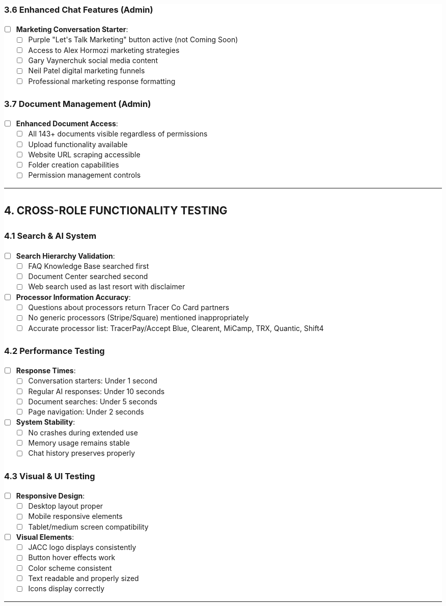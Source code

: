 ### 3.6 Enhanced Chat Features (Admin)
- [ ] **Marketing Conversation Starter**:
  - [ ] Purple "Let's Talk Marketing" button active (not Coming Soon)
  - [ ] Access to Alex Hormozi marketing strategies
  - [ ] Gary Vaynerchuk social media content
  - [ ] Neil Patel digital marketing funnels
  - [ ] Professional marketing response formatting

### 3.7 Document Management (Admin)
- [ ] **Enhanced Document Access**:
  - [ ] All 143+ documents visible regardless of permissions
  - [ ] Upload functionality available
  - [ ] Website URL scraping accessible
  - [ ] Folder creation capabilities
  - [ ] Permission management controls

---

## 4. CROSS-ROLE FUNCTIONALITY TESTING

### 4.1 Search & AI System
- [ ] **Search Hierarchy Validation**:
  - [ ] FAQ Knowledge Base searched first
  - [ ] Document Center searched second  
  - [ ] Web search used as last resort with disclaimer
- [ ] **Processor Information Accuracy**:
  - [ ] Questions about processors return Tracer Co Card partners
  - [ ] No generic processors (Stripe/Square) mentioned inappropriately
  - [ ] Accurate processor list: TracerPay/Accept Blue, Clearent, MiCamp, TRX, Quantic, Shift4

### 4.2 Performance Testing
- [ ] **Response Times**:
  - [ ] Conversation starters: Under 1 second
  - [ ] Regular AI responses: Under 10 seconds
  - [ ] Document searches: Under 5 seconds
  - [ ] Page navigation: Under 2 seconds
- [ ] **System Stability**:
  - [ ] No crashes during extended use
  - [ ] Memory usage remains stable
  - [ ] Chat history preserves properly

### 4.3 Visual & UI Testing
- [ ] **Responsive Design**:
  - [ ] Desktop layout proper
  - [ ] Mobile responsive elements
  - [ ] Tablet/medium screen compatibility
- [ ] **Visual Elements**:
  - [ ] JACC logo displays consistently
  - [ ] Button hover effects work
  - [ ] Color scheme consistent
  - [ ] Text readable and properly sized
  - [ ] Icons display correctly

---